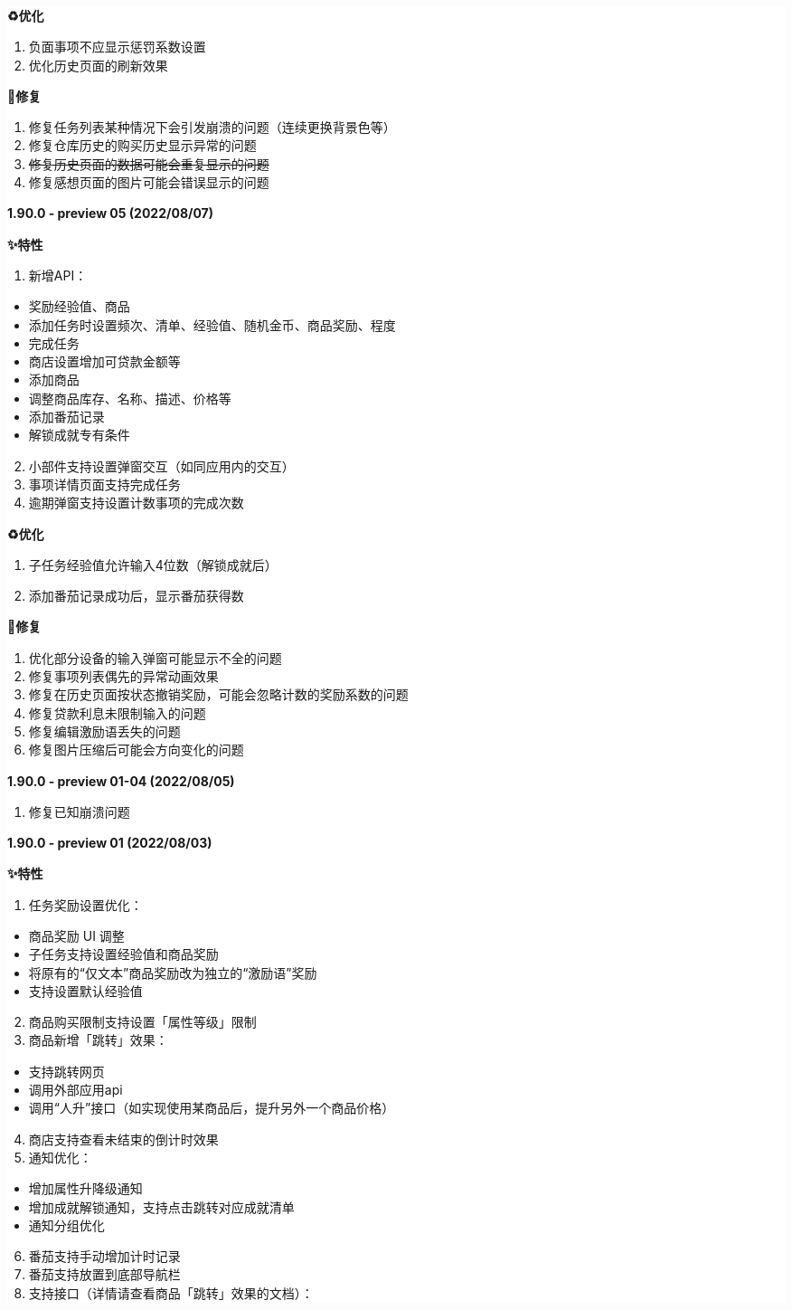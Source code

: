 **♻️优化**

1. 负面事项不应显示惩罚系数设置
2. 优化历史页面的刷新效果


**🐛修复**

1. 修复任务列表某种情况下会引发崩溃的问题（连续更换背景色等）
2. 修复仓库历史的购买历史显示异常的问题
3. <del>修复历史页面的数据可能会重复显示的问题</del>
4. 修复感想页面的图片可能会错误显示的问题

**1.90.0 - preview 05 (2022/08/07)**

**✨特性**

1. 新增API：
- 奖励经验值、商品
- 添加任务时设置频次、清单、经验值、随机金币、商品奖励、程度
- 完成任务
- 商店设置增加可贷款金额等
- 添加商品
- 调整商品库存、名称、描述、价格等
- 添加番茄记录
- 解锁成就专有条件
2. 小部件支持设置弹窗交互（如同应用内的交互）
3. 事项详情页面支持完成任务
4. 逾期弹窗支持设置计数事项的完成次数

**♻️优化**

1. 子任务经验值允许输入4位数（解锁成就后）

2. 添加番茄记录成功后，显示番茄获得数

**🐛修复**

1. 优化部分设备的输入弹窗可能显示不全的问题
2. 修复事项列表偶先的异常动画效果
3. 修复在历史页面按状态撤销奖励，可能会忽略计数的奖励系数的问题
4. 修复贷款利息未限制输入的问题
5. 修复编辑激励语丢失的问题
6. 修复图片压缩后可能会方向变化的问题

**1.90.0 - preview 01-04 (2022/08/05)**

1. 修复已知崩溃问题

**1.90.0 - preview 01 (2022/08/03)**

**✨特性**

1. 任务奖励设置优化：
- 商品奖励 UI 调整
- 子任务支持设置经验值和商品奖励
- 将原有的“仅文本”商品奖励改为独立的“激励语”奖励
- 支持设置默认经验值
2. 商品购买限制支持设置「属性等级」限制
3. 商品新增「跳转」效果：
- 支持跳转网页
- 调用外部应用api
- 调用“人升”接口（如实现使用某商品后，提升另外一个商品价格）
4. 商店支持查看未结束的倒计时效果
5. 通知优化：
- 增加属性升降级通知
- 增加成就解锁通知，支持点击跳转对应成就清单
- 通知分组优化
6. 番茄支持手动增加计时记录
7. 番茄支持放置到底部导航栏
8. 支持接口（详情请查看商品「跳转」效果的文档）：